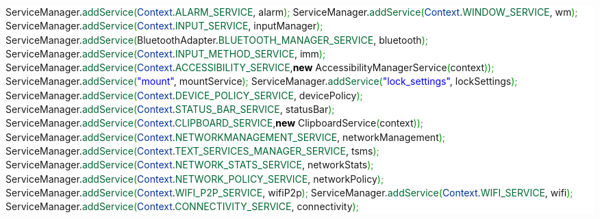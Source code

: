 ServiceManager.<span style="color: #006633;">addService</span><span style="color: #009900;">&#40;</span><span style="color: #003399;">Context</span>.<span style="color: #006633;">ALARM_SERVICE</span>, alarm<span style="color: #009900;">&#41;</span><span style="color: #339933;">;</span>
ServiceManager.<span style="color: #006633;">addService</span><span style="color: #009900;">&#40;</span><span style="color: #003399;">Context</span>.<span style="color: #006633;">WINDOW_SERVICE</span>, wm<span style="color: #009900;">&#41;</span><span style="color: #339933;">;</span>
ServiceManager.<span style="color: #006633;">addService</span><span style="color: #009900;">&#40;</span><span style="color: #003399;">Context</span>.<span style="color: #006633;">INPUT_SERVICE</span>, inputManager<span style="color: #009900;">&#41;</span><span style="color: #339933;">;</span>
ServiceManager.<span style="color: #006633;">addService</span><span style="color: #009900;">&#40;</span>BluetoothAdapter.<span style="color: #006633;">BLUETOOTH_MANAGER_SERVICE</span>, bluetooth<span style="color: #009900;">&#41;</span><span style="color: #339933;">;</span>
ServiceManager.<span style="color: #006633;">addService</span><span style="color: #009900;">&#40;</span><span style="color: #003399;">Context</span>.<span style="color: #006633;">INPUT_METHOD_SERVICE</span>, imm<span style="color: #009900;">&#41;</span><span style="color: #339933;">;</span>
ServiceManager.<span style="color: #006633;">addService</span><span style="color: #009900;">&#40;</span><span style="color: #003399;">Context</span>.<span style="color: #006633;">ACCESSIBILITY_SERVICE</span>,<span style="color: #000000; font-weight: bold;">new</span> AccessibilityManagerService<span style="color: #009900;">&#40;</span>context<span style="color: #009900;">&#41;</span><span style="color: #009900;">&#41;</span><span style="color: #339933;">;</span>
ServiceManager.<span style="color: #006633;">addService</span><span style="color: #009900;">&#40;</span><span style="color: #0000ff;">"mount"</span>, mountService<span style="color: #009900;">&#41;</span><span style="color: #339933;">;</span>
ServiceManager.<span style="color: #006633;">addService</span><span style="color: #009900;">&#40;</span><span style="color: #0000ff;">"lock_settings"</span>, lockSettings<span style="color: #009900;">&#41;</span><span style="color: #339933;">;</span>
ServiceManager.<span style="color: #006633;">addService</span><span style="color: #009900;">&#40;</span><span style="color: #003399;">Context</span>.<span style="color: #006633;">DEVICE_POLICY_SERVICE</span>, devicePolicy<span style="color: #009900;">&#41;</span><span style="color: #339933;">;</span>
ServiceManager.<span style="color: #006633;">addService</span><span style="color: #009900;">&#40;</span><span style="color: #003399;">Context</span>.<span style="color: #006633;">STATUS_BAR_SERVICE</span>, statusBar<span style="color: #009900;">&#41;</span><span style="color: #339933;">;</span>
ServiceManager.<span style="color: #006633;">addService</span><span style="color: #009900;">&#40;</span><span style="color: #003399;">Context</span>.<span style="color: #006633;">CLIPBOARD_SERVICE</span>,<span style="color: #000000; font-weight: bold;">new</span> ClipboardService<span style="color: #009900;">&#40;</span>context<span style="color: #009900;">&#41;</span><span style="color: #009900;">&#41;</span><span style="color: #339933;">;</span>
ServiceManager.<span style="color: #006633;">addService</span><span style="color: #009900;">&#40;</span><span style="color: #003399;">Context</span>.<span style="color: #006633;">NETWORKMANAGEMENT_SERVICE</span>, networkManagement<span style="color: #009900;">&#41;</span><span style="color: #339933;">;</span>
ServiceManager.<span style="color: #006633;">addService</span><span style="color: #009900;">&#40;</span><span style="color: #003399;">Context</span>.<span style="color: #006633;">TEXT_SERVICES_MANAGER_SERVICE</span>, tsms<span style="color: #009900;">&#41;</span><span style="color: #339933;">;</span>
ServiceManager.<span style="color: #006633;">addService</span><span style="color: #009900;">&#40;</span><span style="color: #003399;">Context</span>.<span style="color: #006633;">NETWORK_STATS_SERVICE</span>, networkStats<span style="color: #009900;">&#41;</span><span style="color: #339933;">;</span>
ServiceManager.<span style="color: #006633;">addService</span><span style="color: #009900;">&#40;</span><span style="color: #003399;">Context</span>.<span style="color: #006633;">NETWORK_POLICY_SERVICE</span>, networkPolicy<span style="color: #009900;">&#41;</span><span style="color: #339933;">;</span>
ServiceManager.<span style="color: #006633;">addService</span><span style="color: #009900;">&#40;</span><span style="color: #003399;">Context</span>.<span style="color: #006633;">WIFI_P2P_SERVICE</span>, wifiP2p<span style="color: #009900;">&#41;</span><span style="color: #339933;">;</span>
ServiceManager.<span style="color: #006633;">addService</span><span style="color: #009900;">&#40;</span><span style="color: #003399;">Context</span>.<span style="color: #006633;">WIFI_SERVICE</span>, wifi<span style="color: #009900;">&#41;</span><span style="color: #339933;">;</span>
ServiceManager.<span style="color: #006633;">addService</span><span style="color: #009900;">&#40;</span><span style="color: #003399;">Context</span>.<span style="color: #006633;">CONNECTIVITY_SERVICE</span>, connectivity<span style="color: #009900;">&#41;</span><span style="color: #339933;">;</span>